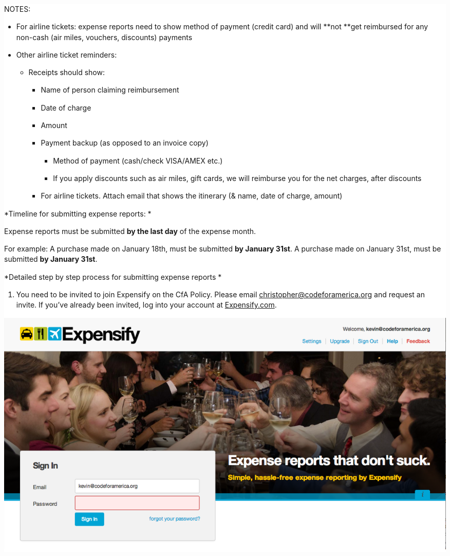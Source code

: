 NOTES: 

* For airline tickets: expense reports need to show method of payment (credit card) and will **not **get reimbursed for any non-cash (air miles, vouchers, discounts) payments

* Other airline ticket reminders: 

    * Receipts should show:

        * Name of person claiming reimbursement

        * Date of charge

        * Amount

        * Payment backup (as opposed to an invoice copy)

            * Method of payment (cash/check VISA/AMEX etc.)

            * If you apply discounts such as air miles, gift cards, we will reimburse you for the net charges, after discounts

        * For airline tickets. Attach email that shows the itinerary (& name, date of charge, amount)

*Timeline for submitting expense reports: *

Expense reports must be submitted **by the last day** of the expense month.

For example: A purchase made on January 18th, must be submitted **by January 31st**. A purchase made on January 31st, must be submitted **by January 31st**. 

*Detailed step by step process for submitting expense reports *

1. You need to be invited to join Expensify on the CfA Policy. Please email [christopher@codeforamerica.org](mailto:christopher@codeforamerica.org) and request an invite. If you’ve already been invited, log into your account at [Expensify.com](https://www.expensify.com/).

![image alt text](image_0.png)
